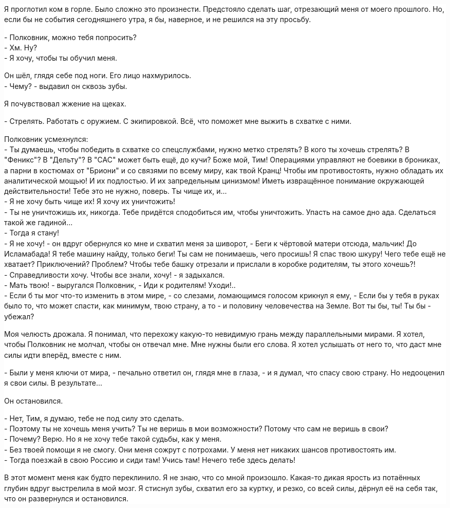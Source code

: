 Я проглотил ком в горле. Было сложно это произнести. Предстояло сделать шаг, отрезающий меня от моего прошлого. Но, если бы не события сегодняшнего утра, я бы, наверное, и не решился на эту просьбу.

\- Полковник, можно тебя попросить?  
\- Хм. Ну?  
\- Я хочу, чтобы ты обучил меня.

Он шёл, глядя себе под ноги. Его лицо нахмурилось.  
\- Чему? - выдавил он сквозь зубы.

Я почувствовал жжение на щеках.

\- Стрелять. Работать с оружием. С экипировкой. Всё, что поможет мне выжить в схватке с ними.

Полковник усмехнулся:  
\- Ты думаешь, чтобы победить в схватке со спецслужбами, нужно метко стрелять? В кого ты хочешь стрелять?  В "Феникс"? В "Дельту"? В  "САС" может быть ещё, до кучи? Боже мой, Тим! Операциями управляют не боевики в брониках, а парни в костюмах от "Бриони" и со связями по всему миру, как твой Кранц! Чтобы им противостоять, нужно обладать их аналитической мощью! И их подлостью. И их запредельным цинизмом! Иметь извращённое понимание окружающей действительности! Тебе это не нужно, поверь. Ты чище их, и...  
\- Я не хочу быть чище их! Я хочу их уничтожить!  
\- Ты не уничтожишь их, никогда. Тебе придётся сподобиться им, чтобы уничтожить. Упасть на самое дно ада. Сделаться такой же гадиной...  
\- Тогда я стану!  
\- Я не хочу! - он вдруг обернулся ко мне и схватил меня за шиворот, - Беги к чёртовой матери отсюда, мальчик! До Исламабада! Я тебе машину найду, только беги! Ты сам не понимаешь, чего просишь! Я спас твою шкуру! Чего тебе ещё не хватает? Приключений? Проблем? Чтобы тебе башку отрезали и прислали в коробке родителям, ты этого хочешь?!  
\- Справедливости хочу. Чтобы все знали, хочу! - я задыхался.  
\- Мать твою! - выругался Полковник, - Иди к родителям! Уходи!..  
\- Если б ты мог что-то изменить в этом мире, - со слезами, ломающимся голосом крикнул я ему, - Если бы у тебя в руках было то, что может спасти, как минимум, твою страну, а то - и половину человечества на Земле. Вот ты бы, ты! Ты бы - убежал?  

Моя челюсть дрожала. Я понимал, что перехожу какую-то невидимую грань между параллельными мирами. Я хотел, чтобы Полковник не молчал, чтобы он отвечал мне. Мне нужны были его слова. Я хотел услышать от него то, что даст мне силы идти вперёд, вместе с ним.

\- Были у меня ключи от мира, - печально ответил он, глядя мне в глаза, - и я думал, что спасу свою страну. Но недооценил я свои силы. В результате... 

Он остановился.

\- Нет, Тим, я думаю, тебе не под силу это сделать.  
\- Поэтому ты не хочешь меня учить? Ты не веришь в мои возможности? Потому что сам не веришь в свои?    
\- Почему? Верю. Но я не хочу тебе такой судьбы, как у меня.  
\- Без твоей помощи я не смогу. Они меня сожрут с потрохами. У меня нет никаких шансов противостоять им.  
\- Тогда поезжай в свою Россию и сиди там! Учись там! Нечего тебе здесь делать!

В этот момент меня как будто переклинило. Я не знаю, что со мной произошло. Какая-то дикая ярость из потаённых глубин вдруг выстрелила в мой мозг. Я стиснул зубы, схватил его за куртку, и резко, со всей силы, дёрнул её на себя так, что он развернулся и остановился.
